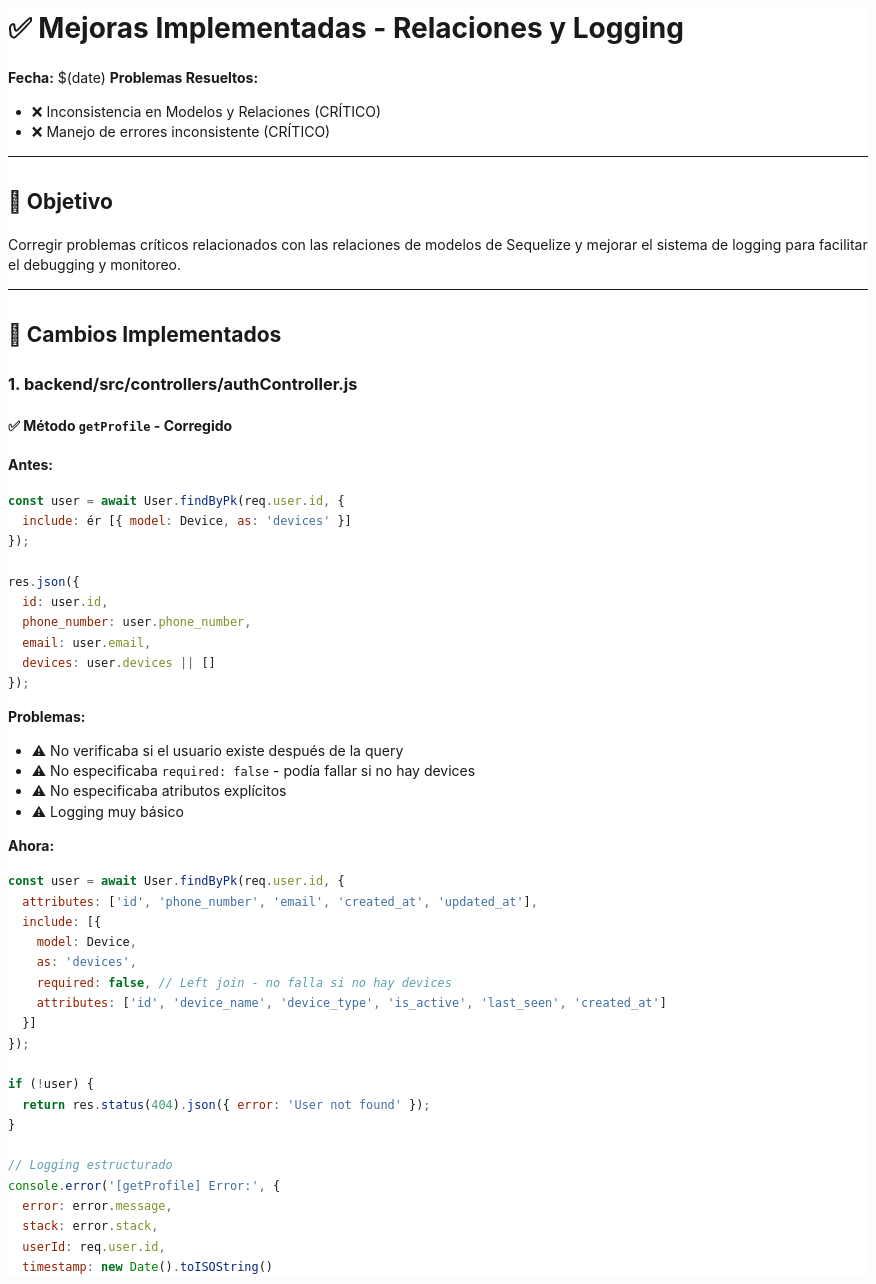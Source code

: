 # ✅ Mejoras Implementadas - Relaciones y Logging

**Fecha:** $(date)
**Problemas Resueltos:**
- ❌ Inconsistencia en Modelos y Relaciones (CRÍTICO)
- ❌ Manejo de errores inconsistente (CRÍTICO)

---

## 🎯 Objetivo

Corregir problemas críticos relacionados con las relaciones de modelos de Sequelize y mejorar el sistema de logging para facilitar el debugging y monitoreo.

---

## 🔧 Cambios Implementados

### 1. **backend/src/controllers/authController.js**

#### ✅ Método `getProfile` - Corregido

**Antes:**
```javascript
const user = await User.findByPk(req.user.id, {
  include: ér [{ model: Device, as: 'devices' }]
});

res.json({
  id: user.id,
  phone_number: user.phone_number,
  email: user.email,
  devices: user.devices || []
});
```

**Problemas:**
- ⚠️ No verificaba si el usuario existe después de la query
- ⚠️ No especificaba `required: false` - podía fallar si no hay devices
- ⚠️ No especificaba atributos explícitos
- ⚠️ Logging muy básico

**Ahora:**
```javascript
const user = await User.findByPk(req.user.id, {
  attributes: ['id', 'phone_number', 'email', 'created_at', 'updated_at'],
  include: [{ 
    model: Device, 
    as: 'devices',
    required: false, // Left join - no falla si no hay devices
    attributes: ['id', 'device_name', 'device_type', 'is_active', 'last_seen', 'created_at']
  }]
});

if (!user) {
  return res.status(404).json({ error: 'User not found' });
}

// Logging estructurado
console.error('[getProfile] Error:', {
  error: error.message,
  stack: error.stack,
  userId: req.user.id,
  timestamp: new Date().toISOString()
```